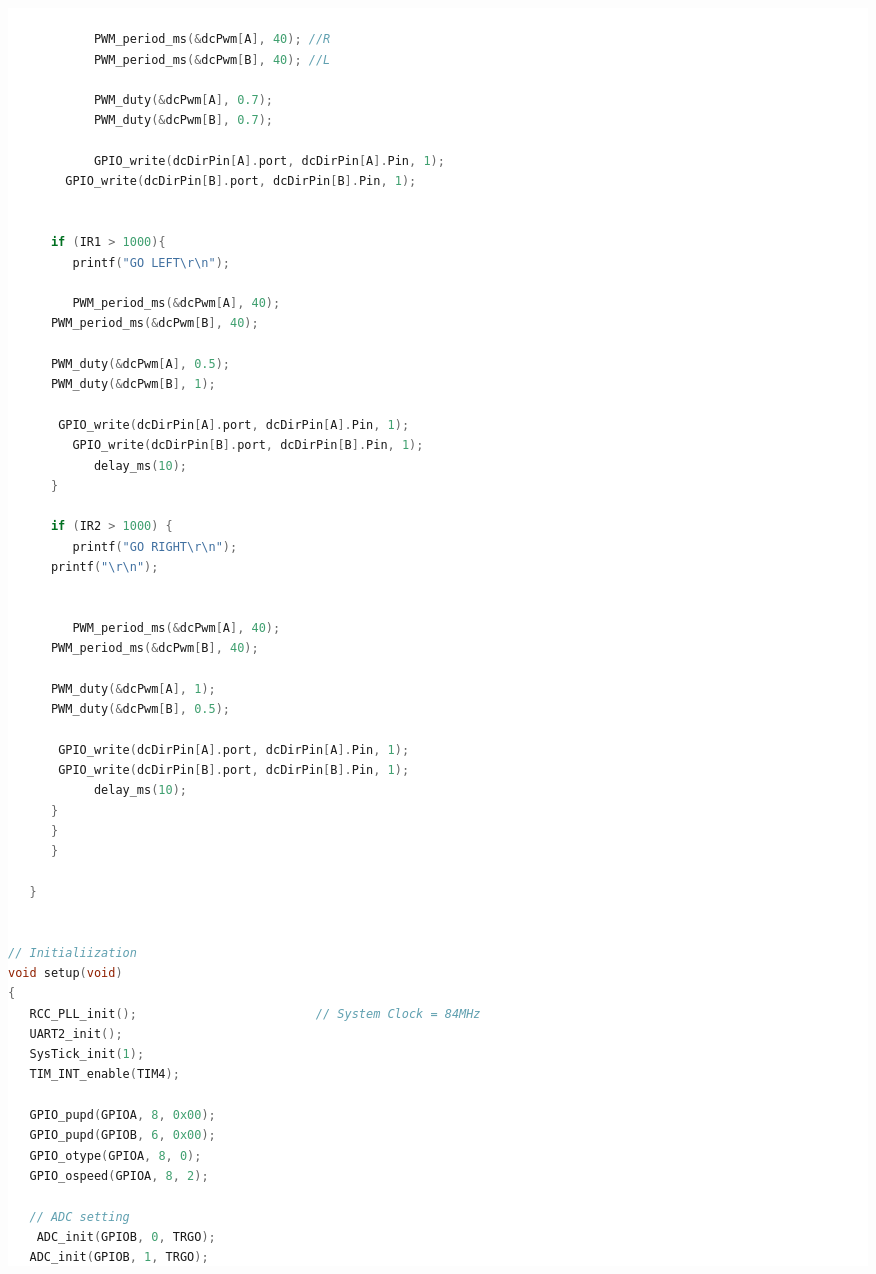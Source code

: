 ```c
      
            PWM_period_ms(&dcPwm[A], 40); //R
            PWM_period_ms(&dcPwm[B], 40); //L
            
            PWM_duty(&dcPwm[A], 0.7);
            PWM_duty(&dcPwm[B], 0.7);
       
            GPIO_write(dcDirPin[A].port, dcDirPin[A].Pin, 1);
        GPIO_write(dcDirPin[B].port, dcDirPin[B].Pin, 1);
            
      
      if (IR1 > 1000){
         printf("GO LEFT\r\n");
         
         PWM_period_ms(&dcPwm[A], 40);
      PWM_period_ms(&dcPwm[B], 40);
      
      PWM_duty(&dcPwm[A], 0.5);
      PWM_duty(&dcPwm[B], 1);
       
       GPIO_write(dcDirPin[A].port, dcDirPin[A].Pin, 1);
         GPIO_write(dcDirPin[B].port, dcDirPin[B].Pin, 1);
            delay_ms(10);
      }
      
      if (IR2 > 1000) {
         printf("GO RIGHT\r\n");
      printf("\r\n");
      
         
         PWM_period_ms(&dcPwm[A], 40);
      PWM_period_ms(&dcPwm[B], 40);
      
      PWM_duty(&dcPwm[A], 1);
      PWM_duty(&dcPwm[B], 0.5);
       
       GPIO_write(dcDirPin[A].port, dcDirPin[A].Pin, 1);
       GPIO_write(dcDirPin[B].port, dcDirPin[B].Pin, 1);
            delay_ms(10);
      }
      }
      }
      
   }
 

// Initialiization 
void setup(void)
{   
   RCC_PLL_init();                         // System Clock = 84MHz
   UART2_init();
   SysTick_init(1);
   TIM_INT_enable(TIM4); 
   
   GPIO_pupd(GPIOA, 8, 0x00);
   GPIO_pupd(GPIOB, 6, 0x00);
   GPIO_otype(GPIOA, 8, 0);
   GPIO_ospeed(GPIOA, 8, 2);
   
   // ADC setting
    ADC_init(GPIOB, 0, TRGO);
   ADC_init(GPIOB, 1, TRGO);

```